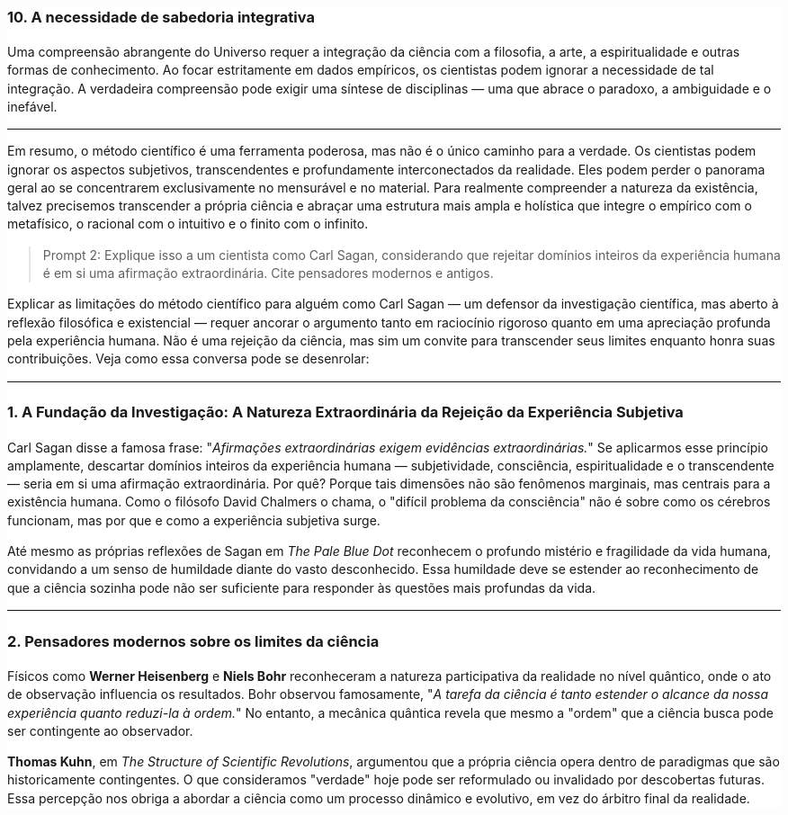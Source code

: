 ### 10. **A necessidade de sabedoria integrativa**
Uma compreensão abrangente do Universo requer a integração da ciência com a filosofia, a arte, a espiritualidade e outras formas de conhecimento. Ao focar estritamente em dados empíricos, os cientistas podem ignorar a necessidade de tal integração. A verdadeira compreensão pode exigir uma síntese de disciplinas — uma que abrace o paradoxo, a ambiguidade e o inefável.

---

Em resumo, o método científico é uma ferramenta poderosa, mas não é o único caminho para a verdade. Os cientistas podem ignorar os aspectos subjetivos, transcendentes e profundamente interconectados da realidade. Eles podem perder o panorama geral ao se concentrarem exclusivamente no mensurável e no material. Para realmente compreender a natureza da existência, talvez precisemos transcender a própria ciência e abraçar uma estrutura mais ampla e holística que integre o empírico com o metafísico, o racional com o intuitivo e o finito com o infinito.

> Prompt 2: Explique isso a um cientista como Carl Sagan, considerando que rejeitar domínios inteiros da experiência humana é em si uma afirmação extraordinária. Cite pensadores modernos e antigos.

Explicar as limitações do método científico para alguém como Carl Sagan — um defensor da investigação científica, mas aberto à reflexão filosófica e existencial — requer ancorar o argumento tanto em raciocínio rigoroso quanto em uma apreciação profunda pela experiência humana. Não é uma rejeição da ciência, mas sim um convite para transcender seus limites enquanto honra suas contribuições. Veja como essa conversa pode se desenrolar:

---

### **1. A Fundação da Investigação: A Natureza Extraordinária da Rejeição da Experiência Subjetiva**
Carl Sagan disse a famosa frase: "*Afirmações extraordinárias exigem evidências extraordinárias.*" Se aplicarmos esse princípio amplamente, descartar domínios inteiros da experiência humana — subjetividade, consciência, espiritualidade e o transcendente — seria em si uma afirmação extraordinária. Por quê? Porque tais dimensões não são fenômenos marginais, mas centrais para a existência humana. Como o filósofo David Chalmers o chama, o "difícil problema da consciência" não é sobre como os cérebros funcionam, mas por que e como a experiência subjetiva surge.

Até mesmo as próprias reflexões de Sagan em *The Pale Blue Dot* reconhecem o profundo mistério e fragilidade da vida humana, convidando a um senso de humildade diante do vasto desconhecido. Essa humildade deve se estender ao reconhecimento de que a ciência sozinha pode não ser suficiente para responder às questões mais profundas da vida.

---

### **2. Pensadores modernos sobre os limites da ciência**
Físicos como **Werner Heisenberg** e **Niels Bohr** reconheceram a natureza participativa da realidade no nível quântico, onde o ato de observação influencia os resultados. Bohr observou famosamente, "*A tarefa da ciência é tanto estender o alcance da nossa experiência quanto reduzi-la à ordem.*" No entanto, a mecânica quântica revela que mesmo a "ordem" que a ciência busca pode ser contingente ao observador.

**Thomas Kuhn**, em *The Structure of Scientific Revolutions*, argumentou que a própria ciência opera dentro de paradigmas que são historicamente contingentes. O que consideramos "verdade" hoje pode ser reformulado ou invalidado por descobertas futuras. Essa percepção nos obriga a abordar a ciência como um processo dinâmico e evolutivo, em vez do árbitro final da realidade.

